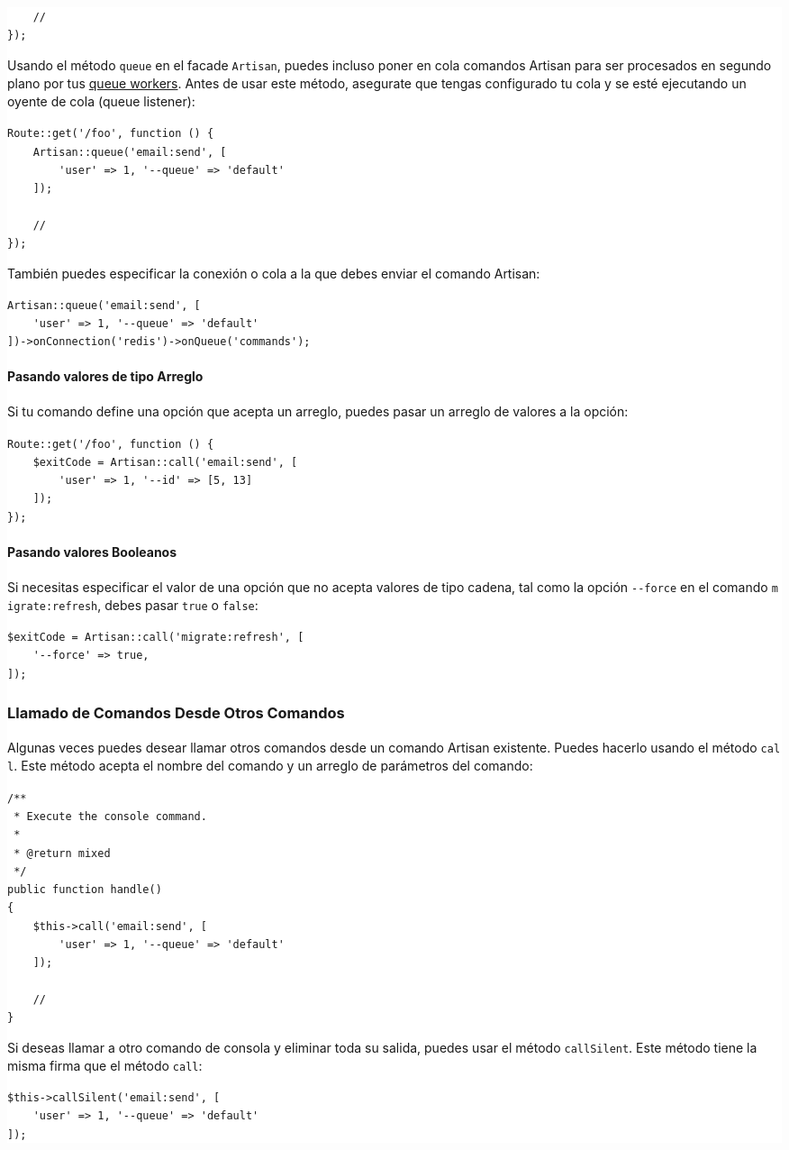         //
    });

Usando el método `queue` en el facade `Artisan`, puedes incluso poner en cola comandos Artisan para ser procesados en segundo plano por tus [queue workers](/docs/{{version}}/queues). Antes de usar este método, asegurate que tengas configurado tu cola y se esté ejecutando un oyente de cola (queue listener):

    Route::get('/foo', function () {
        Artisan::queue('email:send', [
            'user' => 1, '--queue' => 'default'
        ]);

        //
    });

También puedes especificar la conexión o cola a la que debes enviar el comando Artisan:

    Artisan::queue('email:send', [
        'user' => 1, '--queue' => 'default'
    ])->onConnection('redis')->onQueue('commands');

#### Pasando valores de tipo Arreglo

Si tu comando define una opción que acepta un arreglo, puedes pasar un arreglo de valores a la opción:

    Route::get('/foo', function () {
        $exitCode = Artisan::call('email:send', [
            'user' => 1, '--id' => [5, 13]
        ]);
    });

#### Pasando valores Booleanos

Si necesitas especificar el valor de una opción que no acepta valores de tipo cadena, tal como la opción `--force` en el comando `migrate:refresh`, debes pasar `true` o `false`:

    $exitCode = Artisan::call('migrate:refresh', [
        '--force' => true,
    ]);

<a name="calling-commands-from-other-commands"></a>
### Llamado de Comandos Desde Otros Comandos

Algunas veces puedes desear llamar otros comandos desde un comando Artisan existente. Puedes hacerlo usando el método `call`. Este método acepta el nombre del comando y un arreglo de parámetros del comando:

    /**
     * Execute the console command.
     *
     * @return mixed
     */
    public function handle()
    {
        $this->call('email:send', [
            'user' => 1, '--queue' => 'default'
        ]);

        //
    }

Si deseas llamar a otro comando de consola y eliminar toda su salida, puedes usar el método `callSilent`. Este método tiene la misma firma que el método `call`:

    $this->callSilent('email:send', [
        'user' => 1, '--queue' => 'default'
    ]);
